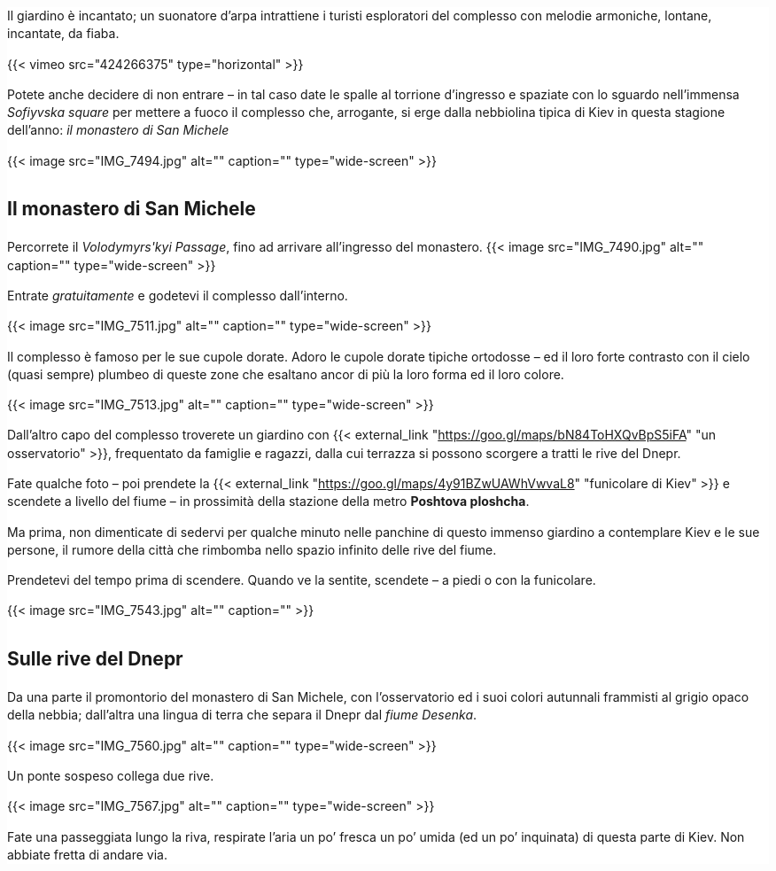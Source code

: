 Il giardino è incantato; un suonatore d’arpa intrattiene i turisti esploratori del complesso con melodie armoniche, lontane, incantate, da fiaba.

{{< vimeo src="424266375" type="horizontal" >}}

Potete anche decidere di non entrare – in tal caso date le spalle al torrione d’ingresso e spaziate con lo sguardo nell’immensa _Sofiyvska square_ per mettere a fuoco il complesso che, arrogante, si erge dalla nebbiolina tipica di Kiev in questa stagione dell’anno: _il monastero di San Michele_

{{< image src="IMG_7494.jpg" alt="" caption="" type="wide-screen" >}}

## Il monastero di San Michele

Percorrete il _Volodymyrs'kyi Passage_, fino ad arrivare all’ingresso del monastero.
{{< image src="IMG_7490.jpg" alt="" caption="" type="wide-screen" >}}

Entrate _gratuitamente_ e godetevi il complesso dall’interno.

{{< image src="IMG_7511.jpg" alt="" caption="" type="wide-screen" >}}

Il complesso è famoso per le sue cupole dorate. Adoro le cupole dorate tipiche ortodosse – ed il loro forte contrasto con il cielo (quasi sempre) plumbeo di queste zone che esaltano ancor di più la loro forma ed il loro colore.

{{< image src="IMG_7513.jpg" alt="" caption="" type="wide-screen" >}}

Dall’altro capo del complesso troverete un giardino con {{< external_link "https://goo.gl/maps/bN84ToHXQvBpS5iFA" "un osservatorio" >}}, frequentato da famiglie e ragazzi, dalla cui terrazza si possono scorgere a tratti le rive del Dnepr.

Fate qualche foto – poi prendete la {{< external_link "https://goo.gl/maps/4y91BZwUAWhVwvaL8" "funicolare di Kiev" >}} e scendete a livello del fiume – in prossimità della stazione della metro **Poshtova ploshcha**.

Ma prima, non dimenticate di sedervi per qualche minuto nelle panchine di questo immenso giardino a contemplare Kiev e le sue persone, il rumore della città che rimbomba nello spazio infinito delle rive del fiume.

Prendetevi del tempo prima di scendere. Quando ve la sentite, scendete – a piedi o con la funicolare.

{{< image src="IMG_7543.jpg" alt="" caption="" >}}

## Sulle rive del Dnepr

Da una parte il promontorio del monastero di San Michele, con l’osservatorio ed i suoi colori autunnali frammisti al grigio opaco della nebbia; dall’altra una lingua di terra che separa il Dnepr dal _fiume Desenka_.

{{< image src="IMG_7560.jpg" alt="" caption="" type="wide-screen" >}}

Un ponte sospeso collega due rive.

{{< image src="IMG_7567.jpg" alt="" caption="" type="wide-screen" >}}

Fate una passeggiata lungo la riva, respirate l’aria un po’ fresca un po’ umida (ed un po’ inquinata) di questa parte di Kiev. Non abbiate fretta di andare via.
